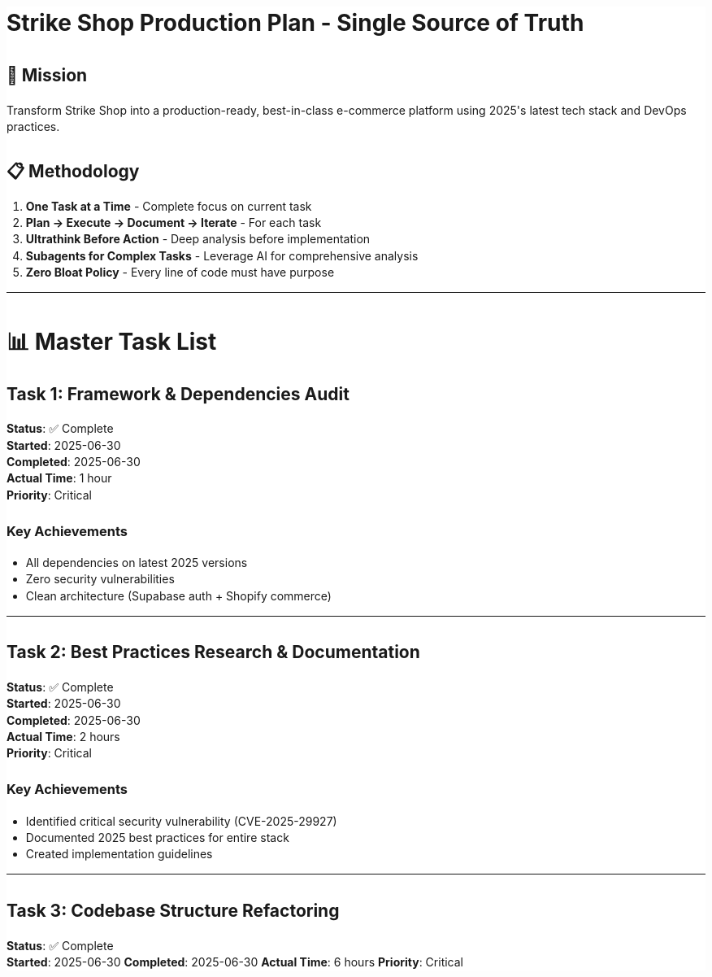 # Strike Shop Production Plan - Single Source of Truth

## 🎯 Mission
Transform Strike Shop into a production-ready, best-in-class e-commerce platform using 2025's latest tech stack and DevOps practices.

## 📋 Methodology
1. **One Task at a Time** - Complete focus on current task
2. **Plan → Execute → Document → Iterate** - For each task
3. **Ultrathink Before Action** - Deep analysis before implementation
4. **Subagents for Complex Tasks** - Leverage AI for comprehensive analysis
5. **Zero Bloat Policy** - Every line of code must have purpose

---

# 📊 Master Task List

## Task 1: Framework & Dependencies Audit
**Status**: ✅ Complete  
**Started**: 2025-06-30  
**Completed**: 2025-06-30  
**Actual Time**: 1 hour  
**Priority**: Critical

### Key Achievements
- All dependencies on latest 2025 versions
- Zero security vulnerabilities
- Clean architecture (Supabase auth + Shopify commerce)

---

## Task 2: Best Practices Research & Documentation
**Status**: ✅ Complete  
**Started**: 2025-06-30  
**Completed**: 2025-06-30  
**Actual Time**: 2 hours  
**Priority**: Critical

### Key Achievements
- Identified critical security vulnerability (CVE-2025-29927)
- Documented 2025 best practices for entire stack
- Created implementation guidelines

---

## Task 3: Codebase Structure Refactoring
**Status**: ✅ Complete  
**Started**: 2025-06-30
**Completed**: 2025-06-30
**Actual Time**: 6 hours
**Priority**: Critical
